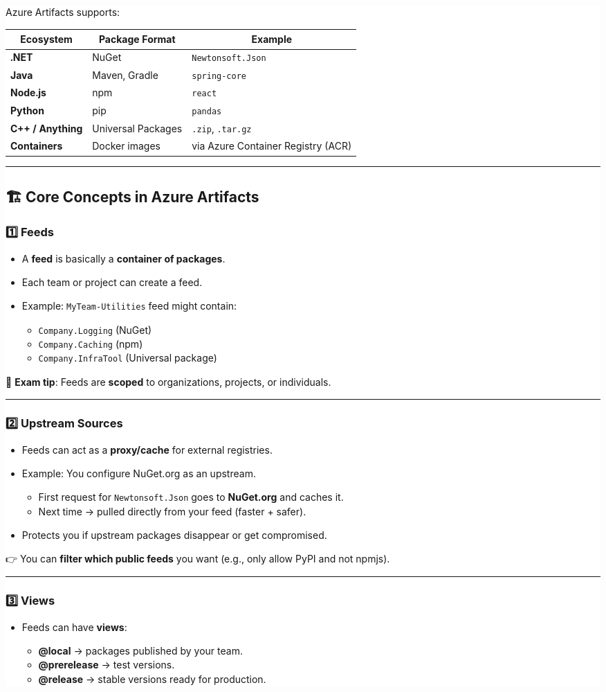 Azure Artifacts supports:

| Ecosystem          | Package Format     | Example                            |
| ------------------ | ------------------ | ---------------------------------- |
| **.NET**           | NuGet              | `Newtonsoft.Json`                  |
| **Java**           | Maven, Gradle      | `spring-core`                      |
| **Node.js**        | npm                | `react`                            |
| **Python**         | pip                | `pandas`                           |
| **C++ / Anything** | Universal Packages | `.zip`, `.tar.gz`                  |
| **Containers**     | Docker images      | via Azure Container Registry (ACR) |

---

## 🏗 Core Concepts in Azure Artifacts

### 1️⃣ **Feeds**

- A **feed** is basically a **container of packages**.
- Each team or project can create a feed.
- Example: `MyTeam-Utilities` feed might contain:

  - `Company.Logging` (NuGet)
  - `Company.Caching` (npm)
  - `Company.InfraTool` (Universal package)

🔑 **Exam tip**: Feeds are **scoped** to organizations, projects, or individuals.

---

### 2️⃣ **Upstream Sources**

- Feeds can act as a **proxy/cache** for external registries.
- Example: You configure NuGet.org as an upstream.

  - First request for `Newtonsoft.Json` goes to **NuGet.org** and caches it.
  - Next time → pulled directly from your feed (faster + safer).

- Protects you if upstream packages disappear or get compromised.

👉 You can **filter which public feeds** you want (e.g., only allow PyPI and not npmjs).

---

### 3️⃣ **Views**

- Feeds can have **views**:

  - **@local** → packages published by your team.
  - **@prerelease** → test versions.
  - **@release** → stable versions ready for production.
